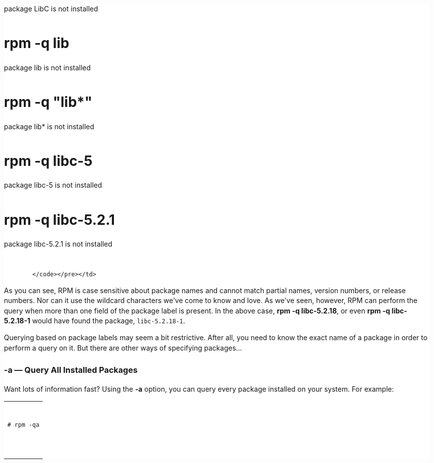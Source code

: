 package LibC is not installed

#
# rpm -q lib

package lib is not installed

#
# rpm -q &quot;lib*&quot;

package lib* is not installed

#
# rpm -q libc-5

package libc-5 is not installed

#
# rpm -q libc-5.2.1

package libc-5.2.1 is not installed

#
            </code></pre></td>
</tr>
</tbody>
</table>

As you can see, RPM is case sensitive about package names and cannot
match partial names, version numbers, or release numbers. Nor can it use
the wildcard characters we've come to know and love. As we've seen,
however, RPM can perform the query when more than one field of the
package label is present. In the above case, **rpm -q libc-5.2.18**, or
even **rpm -q libc-5.2.18-1** would have found the package,
`libc-5.2.18-1`.

Querying based on package labels may seem a bit restrictive. After all,
you need to know the exact name of a package in order to perform a query
on it. But there are other ways of specifying packages…

</div>

<div class="sect3">

### <span id="s3-rpm-query-a-option">**-a** — Query All Installed Packages</span>

Want lots of information fast? Using the **-a** option, you can query
every package installed on your system. For example:

<table>
<colgroup>
<col style="width: 100%" />
</colgroup>
<tbody>
<tr class="odd">
<td><pre class="screen"><code>
# rpm -qa
